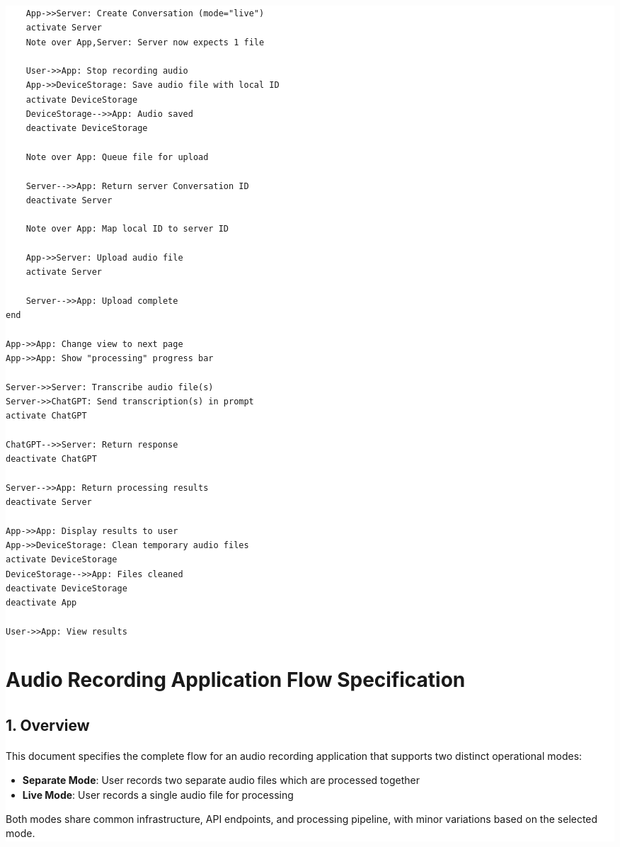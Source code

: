         App->>Server: Create Conversation (mode="live")
        activate Server
        Note over App,Server: Server now expects 1 file
        
        User->>App: Stop recording audio
        App->>DeviceStorage: Save audio file with local ID
        activate DeviceStorage
        DeviceStorage-->>App: Audio saved
        deactivate DeviceStorage
        
        Note over App: Queue file for upload
        
        Server-->>App: Return server Conversation ID
        deactivate Server
        
        Note over App: Map local ID to server ID
        
        App->>Server: Upload audio file
        activate Server
        
        Server-->>App: Upload complete
    end
    
    App->>App: Change view to next page
    App->>App: Show "processing" progress bar
    
    Server->>Server: Transcribe audio file(s)
    Server->>ChatGPT: Send transcription(s) in prompt
    activate ChatGPT
    
    ChatGPT-->>Server: Return response
    deactivate ChatGPT
    
    Server-->>App: Return processing results
    deactivate Server
    
    App->>App: Display results to user
    App->>DeviceStorage: Clean temporary audio files
    activate DeviceStorage
    DeviceStorage-->>App: Files cleaned
    deactivate DeviceStorage
    deactivate App
    
    User->>App: View results

# Audio Recording Application Flow Specification

## 1. Overview

This document specifies the complete flow for an audio recording application that supports two distinct operational modes:

- **Separate Mode**: User records two separate audio files which are processed together
- **Live Mode**: User records a single audio file for processing

Both modes share common infrastructure, API endpoints, and processing pipeline, with minor variations based on the selected mode.
